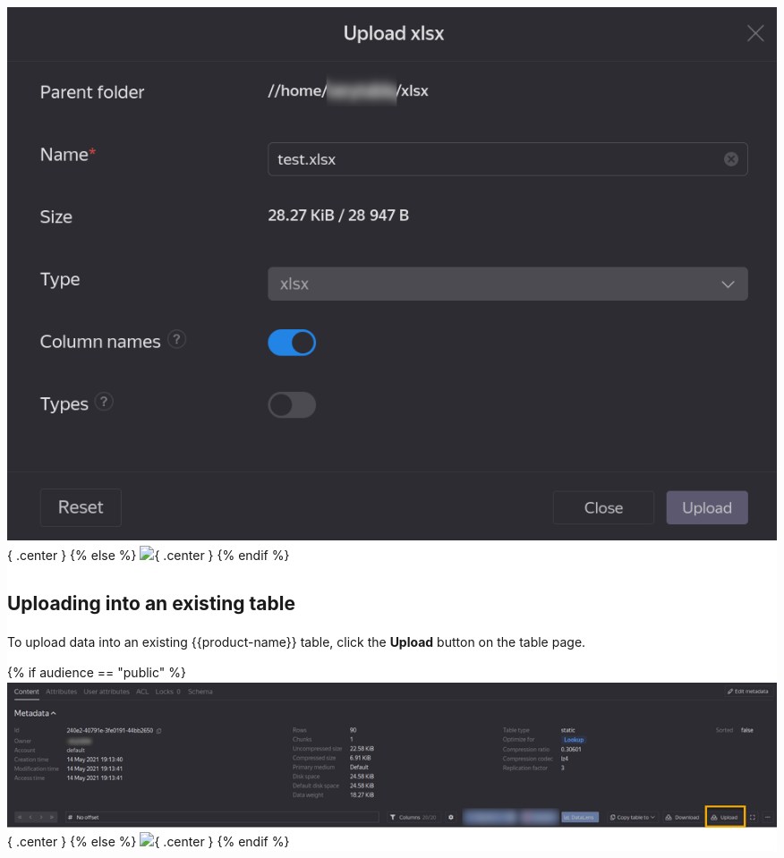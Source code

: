 ![](../../../images/excel_upload.png){ .center }
{% else %}
![](../../images/excel_upload.png){ .center }
{% endif %}

## Uploading into an existing table

To upload data into an existing {{product-name}} table, click the **Upload** button on the table page.

{% if audience == "public" %}
![](../../../images/excel_upload_existing.png){ .center }
{% else %}
![](../../images/excel_upload_existing.png){ .center }
{% endif %}
